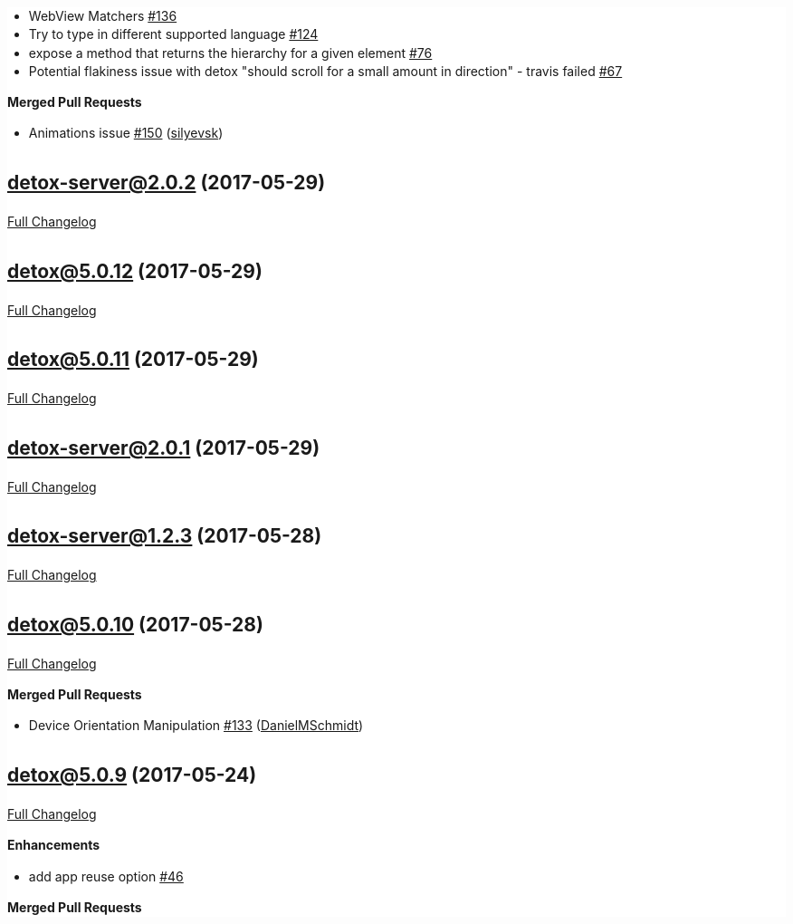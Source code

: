 - WebView Matchers [\#136](https://github.com/wix/detox/issues/136)
- Try to type in different supported language [\#124](https://github.com/wix/detox/issues/124)
- expose a method that returns the hierarchy for a given element [\#76](https://github.com/wix/detox/issues/76)
- Potential flakiness issue with detox "should scroll for a small amount in direction" - travis failed [\#67](https://github.com/wix/detox/issues/67)

**Merged Pull Requests**

- Animations issue [\#150](https://github.com/wix/detox/pull/150) ([silyevsk](https://github.com/silyevsk))

## [detox-server@2.0.2](https://github.com/wix/detox/tree/detox-server@2.0.2) (2017-05-29)
[Full Changelog](https://github.com/wix/detox/compare/detox@5.0.12...detox-server@2.0.2)

## [detox@5.0.12](https://github.com/wix/detox/tree/detox@5.0.12) (2017-05-29)
[Full Changelog](https://github.com/wix/detox/compare/detox@5.0.11...detox@5.0.12)

## [detox@5.0.11](https://github.com/wix/detox/tree/detox@5.0.11) (2017-05-29)
[Full Changelog](https://github.com/wix/detox/compare/detox-server@2.0.1...detox@5.0.11)

## [detox-server@2.0.1](https://github.com/wix/detox/tree/detox-server@2.0.1) (2017-05-29)
[Full Changelog](https://github.com/wix/detox/compare/detox-server@1.2.3...detox-server@2.0.1)

## [detox-server@1.2.3](https://github.com/wix/detox/tree/detox-server@1.2.3) (2017-05-28)
[Full Changelog](https://github.com/wix/detox/compare/detox@5.0.10...detox-server@1.2.3)

## [detox@5.0.10](https://github.com/wix/detox/tree/detox@5.0.10) (2017-05-28)
[Full Changelog](https://github.com/wix/detox/compare/detox@5.0.9...detox@5.0.10)

**Merged Pull Requests**

- Device Orientation Manipulation  [\#133](https://github.com/wix/detox/pull/133) ([DanielMSchmidt](https://github.com/DanielMSchmidt))

## [detox@5.0.9](https://github.com/wix/detox/tree/detox@5.0.9) (2017-05-24)
[Full Changelog](https://github.com/wix/detox/compare/detox@5.0.8...detox@5.0.9)

**Enhancements**

- add app reuse option [\#46](https://github.com/wix/detox/issues/46)

**Merged Pull Requests**
